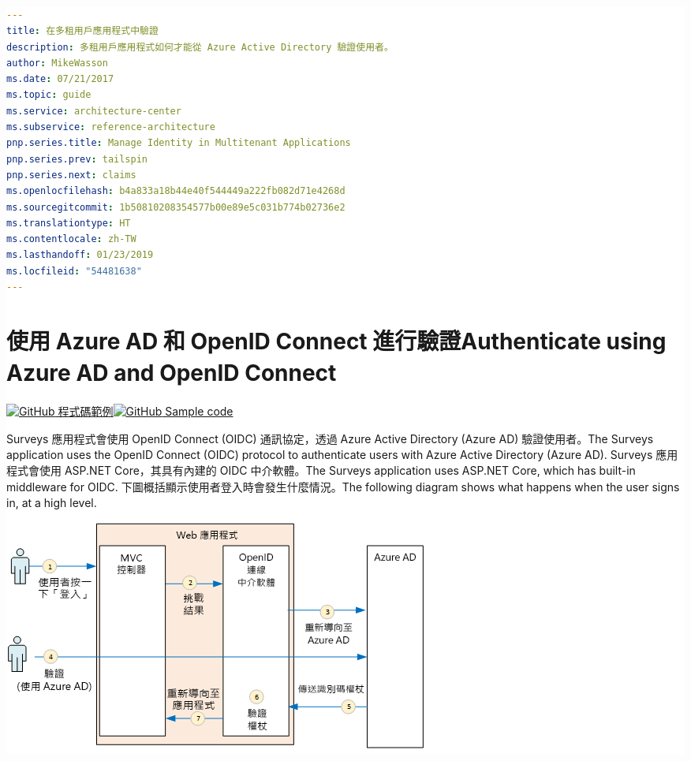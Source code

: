 ```yaml
---
title: 在多租用戶應用程式中驗證
description: 多租用戶應用程式如何才能從 Azure Active Directory 驗證使用者。
author: MikeWasson
ms.date: 07/21/2017
ms.topic: guide
ms.service: architecture-center
ms.subservice: reference-architecture
pnp.series.title: Manage Identity in Multitenant Applications
pnp.series.prev: tailspin
pnp.series.next: claims
ms.openlocfilehash: b4a833a18b44e40f544449a222fb082d71e4268d
ms.sourcegitcommit: 1b50810208354577b00e89e5c031b774b02736e2
ms.translationtype: HT
ms.contentlocale: zh-TW
ms.lasthandoff: 01/23/2019
ms.locfileid: "54481638"
---
```

# <a name="authenticate-using-azure-ad-and-openid-connect"></a><span data-ttu-id="f33d9-103">使用 Azure AD 和 OpenID Connect 進行驗證</span><span class="sxs-lookup"><span data-stu-id="f33d9-103">Authenticate using Azure AD and OpenID Connect</span></span>

<span data-ttu-id="f33d9-104">[![GitHub](../_images/github.png) 程式碼範例][sample application]</span><span class="sxs-lookup"><span data-stu-id="f33d9-104">[![GitHub](../_images/github.png) Sample code][sample application]</span></span>

<span data-ttu-id="f33d9-105">Surveys 應用程式會使用 OpenID Connect (OIDC) 通訊協定，透過 Azure Active Directory (Azure AD) 驗證使用者。</span><span class="sxs-lookup"><span data-stu-id="f33d9-105">The Surveys application uses the OpenID Connect (OIDC) protocol to authenticate users with Azure Active Directory (Azure AD).</span></span> <span data-ttu-id="f33d9-106">Surveys 應用程式會使用 ASP.NET Core，其具有內建的 OIDC 中介軟體。</span><span class="sxs-lookup"><span data-stu-id="f33d9-106">The Surveys application uses ASP.NET Core, which has built-in middleware for OIDC.</span></span> <span data-ttu-id="f33d9-107">下圖概括顯示使用者登入時會發生什麼情況。</span><span class="sxs-lookup"><span data-stu-id="f33d9-107">The following diagram shows what happens when the user signs in, at a high level.</span></span>

![驗證流程](./images/auth-flow.png)


[claims]: claims.md
[cookie-options]: /aspnet/core/security/authentication/cookie#controlling-cookie-options
[session-cookie]: https://en.wikipedia.org/wiki/HTTP_cookie#Session_cookie
[sample application]: https://github.com/mspnp/multitenant-saas-guidance